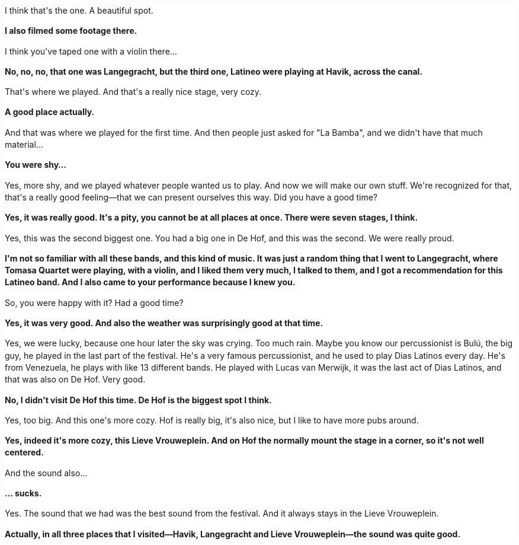 I think that's the one. A beautiful spot.

**I also filmed some footage there.**

I think you've taped one with a violin there…

**No, no, no, that one was Langegracht, but the third one, Latineo were playing at Havik, across the canal.**

That's where we played. And that's a really nice stage, very cozy.

**A good place actually.**

And that was where we played for the first time. And then people just asked for "La Bamba", and we didn't have that much material…

**You were shy…**

Yes, more shy, and we played whatever people wanted us to play. And now we will make our own stuff. We're recognized for that, that's a really good feeling—that we can present ourselves this way. Did you have a good time?

**Yes, it was really good. It's a pity, you cannot be at all places at once. There were seven stages, I think.**

Yes, this was the second biggest one. You had a big one in De Hof, and this was the second. We were really proud.

**I'm not so familiar with all these bands, and this kind of music. It was just a random thing that I went to Langegracht, where Tomasa Quartet were playing, with a violin, and I liked them very much, I talked to them, and I got a recommendation for this Latineo band. And I also came to your performance because I knew you.**

So, you were happy with it? Had a good time?

**Yes, it was very good. And also the weather was surprisingly good at that time.**

Yes, we were lucky, because one hour later the sky was crying. Too much rain. Maybe you know our percussionist is Bulú, the big guy, he played in the last part of the festival. He's a very famous percussionist, and he used to play Dias Latinos every day. He's from Venezuela, he plays with like 13 different bands. He played with Lucas van Merwijk, it was the last act of Dias Latinos, and that was also on De Hof. Very good.

**No, I didn't visit De Hof this time. De Hof is the biggest spot I think.**

Yes, too big. And this one's more cozy. Hof is really big, it's also nice, but I like to have more pubs around.

**Yes, indeed it's more cozy, this Lieve Vrouweplein. And on Hof the normally mount the stage in a corner, so it's not well centered.**

And the sound also…

**… sucks.**

Yes. The sound that we had was the best sound from the festival. And it always stays in the Lieve Vrouweplein.

**Actually, in all three places that I visited—Havik, Langegracht and Lieve Vrouweplein—the sound was quite good.**
